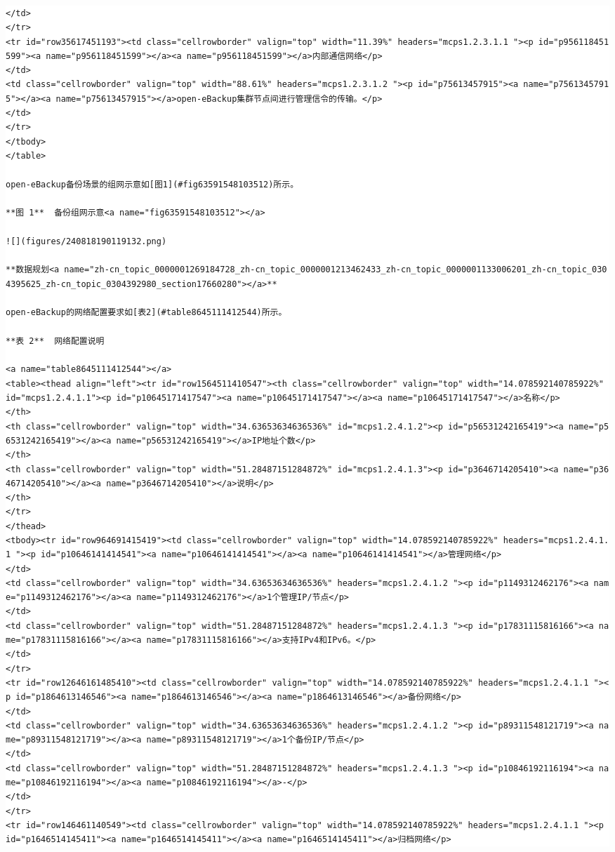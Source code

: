 ```
</td>
</tr>
<tr id="row35617451193"><td class="cellrowborder" valign="top" width="11.39%" headers="mcps1.2.3.1.1 "><p id="p956118451599"><a name="p956118451599"></a><a name="p956118451599"></a>内部通信网络</p>
</td>
<td class="cellrowborder" valign="top" width="88.61%" headers="mcps1.2.3.1.2 "><p id="p75613457915"><a name="p75613457915"></a><a name="p75613457915"></a>open-eBackup集群节点间进行管理信令的传输。</p>
</td>
</tr>
</tbody>
</table>

open-eBackup备份场景的组网示意如[图1](#fig63591548103512)所示。

**图 1**  备份组网示意<a name="fig63591548103512"></a>  

![](figures/240818190119132.png)

**数据规划<a name="zh-cn_topic_0000001269184728_zh-cn_topic_0000001213462433_zh-cn_topic_0000001133006201_zh-cn_topic_0304395625_zh-cn_topic_0304392980_section17660280"></a>**

open-eBackup的网络配置要求如[表2](#table8645111412544)所示。

**表 2**  网络配置说明

<a name="table8645111412544"></a>
<table><thead align="left"><tr id="row1564511410547"><th class="cellrowborder" valign="top" width="14.078592140785922%" id="mcps1.2.4.1.1"><p id="p10645171417547"><a name="p10645171417547"></a><a name="p10645171417547"></a>名称</p>
</th>
<th class="cellrowborder" valign="top" width="34.63653634636536%" id="mcps1.2.4.1.2"><p id="p56531242165419"><a name="p56531242165419"></a><a name="p56531242165419"></a>IP地址个数</p>
</th>
<th class="cellrowborder" valign="top" width="51.28487151284872%" id="mcps1.2.4.1.3"><p id="p3646714205410"><a name="p3646714205410"></a><a name="p3646714205410"></a>说明</p>
</th>
</tr>
</thead>
<tbody><tr id="row964691415419"><td class="cellrowborder" valign="top" width="14.078592140785922%" headers="mcps1.2.4.1.1 "><p id="p10646141414541"><a name="p10646141414541"></a><a name="p10646141414541"></a>管理网络</p>
</td>
<td class="cellrowborder" valign="top" width="34.63653634636536%" headers="mcps1.2.4.1.2 "><p id="p1149312462176"><a name="p1149312462176"></a><a name="p1149312462176"></a>1个管理IP/节点</p>
</td>
<td class="cellrowborder" valign="top" width="51.28487151284872%" headers="mcps1.2.4.1.3 "><p id="p17831115816166"><a name="p17831115816166"></a><a name="p17831115816166"></a>支持IPv4和IPv6。</p>
</td>
</tr>
<tr id="row12646161485410"><td class="cellrowborder" valign="top" width="14.078592140785922%" headers="mcps1.2.4.1.1 "><p id="p1864613146546"><a name="p1864613146546"></a><a name="p1864613146546"></a>备份网络</p>
</td>
<td class="cellrowborder" valign="top" width="34.63653634636536%" headers="mcps1.2.4.1.2 "><p id="p89311548121719"><a name="p89311548121719"></a><a name="p89311548121719"></a>1个备份IP/节点</p>
</td>
<td class="cellrowborder" valign="top" width="51.28487151284872%" headers="mcps1.2.4.1.3 "><p id="p10846192116194"><a name="p10846192116194"></a><a name="p10846192116194"></a>-</p>
</td>
</tr>
<tr id="row146461140549"><td class="cellrowborder" valign="top" width="14.078592140785922%" headers="mcps1.2.4.1.1 "><p id="p1646514145411"><a name="p1646514145411"></a><a name="p1646514145411"></a>归档网络</p>
```